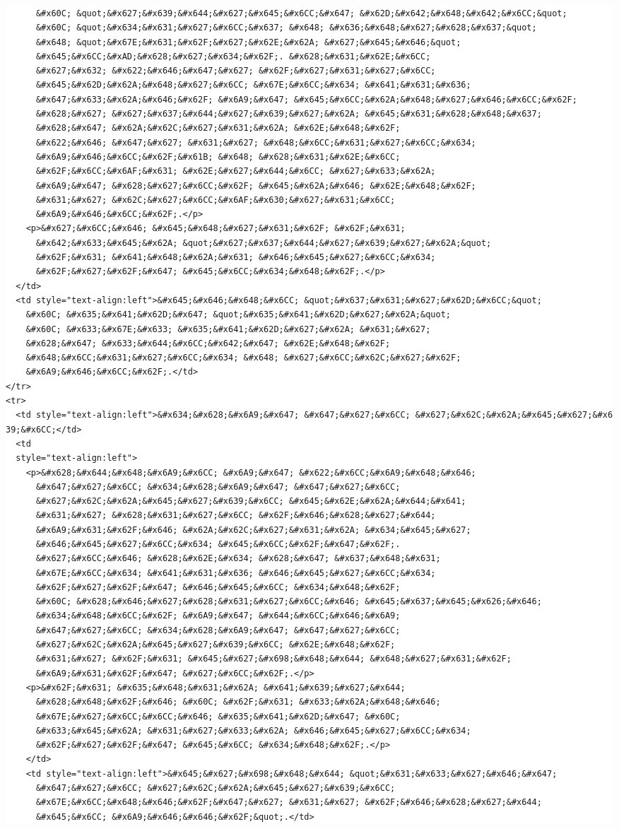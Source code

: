           &#x60C; &quot;&#x627;&#x639;&#x644;&#x627;&#x645;&#x6CC;&#x647; &#x62D;&#x642;&#x648;&#x642;&#x6CC;&quot;
          &#x60C; &quot;&#x634;&#x631;&#x627;&#x6CC;&#x637; &#x648; &#x636;&#x648;&#x627;&#x628;&#x637;&quot;
          &#x648; &quot;&#x67E;&#x631;&#x62F;&#x627;&#x62E;&#x62A; &#x627;&#x645;&#x646;&quot;
          &#x645;&#x6CC;&#xAD;&#x628;&#x627;&#x634;&#x62F;. &#x628;&#x631;&#x62E;&#x6CC;
          &#x627;&#x632; &#x622;&#x646;&#x647;&#x627; &#x62F;&#x627;&#x631;&#x627;&#x6CC;
          &#x645;&#x62D;&#x62A;&#x648;&#x627;&#x6CC; &#x67E;&#x6CC;&#x634; &#x641;&#x631;&#x636;
          &#x647;&#x633;&#x62A;&#x646;&#x62F; &#x6A9;&#x647; &#x645;&#x6CC;&#x62A;&#x648;&#x627;&#x646;&#x6CC;&#x62F;
          &#x628;&#x627; &#x627;&#x637;&#x644;&#x627;&#x639;&#x627;&#x62A; &#x645;&#x631;&#x628;&#x648;&#x637;
          &#x628;&#x647; &#x62A;&#x62C;&#x627;&#x631;&#x62A; &#x62E;&#x648;&#x62F;
          &#x622;&#x646; &#x647;&#x627; &#x631;&#x627; &#x648;&#x6CC;&#x631;&#x627;&#x6CC;&#x634;
          &#x6A9;&#x646;&#x6CC;&#x62F;&#x61B; &#x648; &#x628;&#x631;&#x62E;&#x6CC;
          &#x62F;&#x6CC;&#x6AF;&#x631; &#x62E;&#x627;&#x644;&#x6CC; &#x627;&#x633;&#x62A;
          &#x6A9;&#x647; &#x628;&#x627;&#x6CC;&#x62F; &#x645;&#x62A;&#x646; &#x62E;&#x648;&#x62F;
          &#x631;&#x627; &#x62C;&#x627;&#x6CC;&#x6AF;&#x630;&#x627;&#x631;&#x6CC;
          &#x6A9;&#x646;&#x6CC;&#x62F;.</p>
        <p>&#x627;&#x6CC;&#x646; &#x645;&#x648;&#x627;&#x631;&#x62F; &#x62F;&#x631;
          &#x642;&#x633;&#x645;&#x62A; &quot;&#x627;&#x637;&#x644;&#x627;&#x639;&#x627;&#x62A;&quot;
          &#x62F;&#x631; &#x641;&#x648;&#x62A;&#x631; &#x646;&#x645;&#x627;&#x6CC;&#x634;
          &#x62F;&#x627;&#x62F;&#x647; &#x645;&#x6CC;&#x634;&#x648;&#x62F;.</p>
      </td>
      <td style="text-align:left">&#x645;&#x646;&#x648;&#x6CC; &quot;&#x637;&#x631;&#x627;&#x62D;&#x6CC;&quot;
        &#x60C; &#x635;&#x641;&#x62D;&#x647; &quot;&#x635;&#x641;&#x62D;&#x627;&#x62A;&quot;
        &#x60C; &#x633;&#x67E;&#x633; &#x635;&#x641;&#x62D;&#x627;&#x62A; &#x631;&#x627;
        &#x628;&#x647; &#x633;&#x644;&#x6CC;&#x642;&#x647; &#x62E;&#x648;&#x62F;
        &#x648;&#x6CC;&#x631;&#x627;&#x6CC;&#x634; &#x648; &#x627;&#x6CC;&#x62C;&#x627;&#x62F;
        &#x6A9;&#x646;&#x6CC;&#x62F;.</td>
    </tr>
    <tr>
      <td style="text-align:left">&#x634;&#x628;&#x6A9;&#x647; &#x647;&#x627;&#x6CC; &#x627;&#x62C;&#x62A;&#x645;&#x627;&#x639;&#x6CC;</td>
      <td
      style="text-align:left">
        <p>&#x628;&#x644;&#x648;&#x6A9;&#x6CC; &#x6A9;&#x647; &#x622;&#x6CC;&#x6A9;&#x648;&#x646;
          &#x647;&#x627;&#x6CC; &#x634;&#x628;&#x6A9;&#x647; &#x647;&#x627;&#x6CC;
          &#x627;&#x62C;&#x62A;&#x645;&#x627;&#x639;&#x6CC; &#x645;&#x62E;&#x62A;&#x644;&#x641;
          &#x631;&#x627; &#x628;&#x631;&#x627;&#x6CC; &#x62F;&#x646;&#x628;&#x627;&#x644;
          &#x6A9;&#x631;&#x62F;&#x646; &#x62A;&#x62C;&#x627;&#x631;&#x62A; &#x634;&#x645;&#x627;
          &#x646;&#x645;&#x627;&#x6CC;&#x634; &#x645;&#x6CC;&#x62F;&#x647;&#x62F;.
          &#x627;&#x6CC;&#x646; &#x628;&#x62E;&#x634; &#x628;&#x647; &#x637;&#x648;&#x631;
          &#x67E;&#x6CC;&#x634; &#x641;&#x631;&#x636; &#x646;&#x645;&#x627;&#x6CC;&#x634;
          &#x62F;&#x627;&#x62F;&#x647; &#x646;&#x645;&#x6CC; &#x634;&#x648;&#x62F;
          &#x60C; &#x628;&#x646;&#x627;&#x628;&#x631;&#x627;&#x6CC;&#x646; &#x645;&#x637;&#x645;&#x626;&#x646;
          &#x634;&#x648;&#x6CC;&#x62F; &#x6A9;&#x647; &#x644;&#x6CC;&#x646;&#x6A9;
          &#x647;&#x627;&#x6CC; &#x634;&#x628;&#x6A9;&#x647; &#x647;&#x627;&#x6CC;
          &#x627;&#x62C;&#x62A;&#x645;&#x627;&#x639;&#x6CC; &#x62E;&#x648;&#x62F;
          &#x631;&#x627; &#x62F;&#x631; &#x645;&#x627;&#x698;&#x648;&#x644; &#x648;&#x627;&#x631;&#x62F;
          &#x6A9;&#x631;&#x62F;&#x647; &#x627;&#x6CC;&#x62F;.</p>
        <p>&#x62F;&#x631; &#x635;&#x648;&#x631;&#x62A; &#x641;&#x639;&#x627;&#x644;
          &#x628;&#x648;&#x62F;&#x646; &#x60C; &#x62F;&#x631; &#x633;&#x62A;&#x648;&#x646;
          &#x67E;&#x627;&#x6CC;&#x6CC;&#x646; &#x635;&#x641;&#x62D;&#x647; &#x60C;
          &#x633;&#x645;&#x62A; &#x631;&#x627;&#x633;&#x62A; &#x646;&#x645;&#x627;&#x6CC;&#x634;
          &#x62F;&#x627;&#x62F;&#x647; &#x645;&#x6CC; &#x634;&#x648;&#x62F;.</p>
        </td>
        <td style="text-align:left">&#x645;&#x627;&#x698;&#x648;&#x644; &quot;&#x631;&#x633;&#x627;&#x646;&#x647;
          &#x647;&#x627;&#x6CC; &#x627;&#x62C;&#x62A;&#x645;&#x627;&#x639;&#x6CC;
          &#x67E;&#x6CC;&#x648;&#x646;&#x62F;&#x647;&#x627; &#x631;&#x627; &#x62F;&#x646;&#x628;&#x627;&#x644;
          &#x645;&#x6CC; &#x6A9;&#x646;&#x646;&#x62F;&quot;.</td>